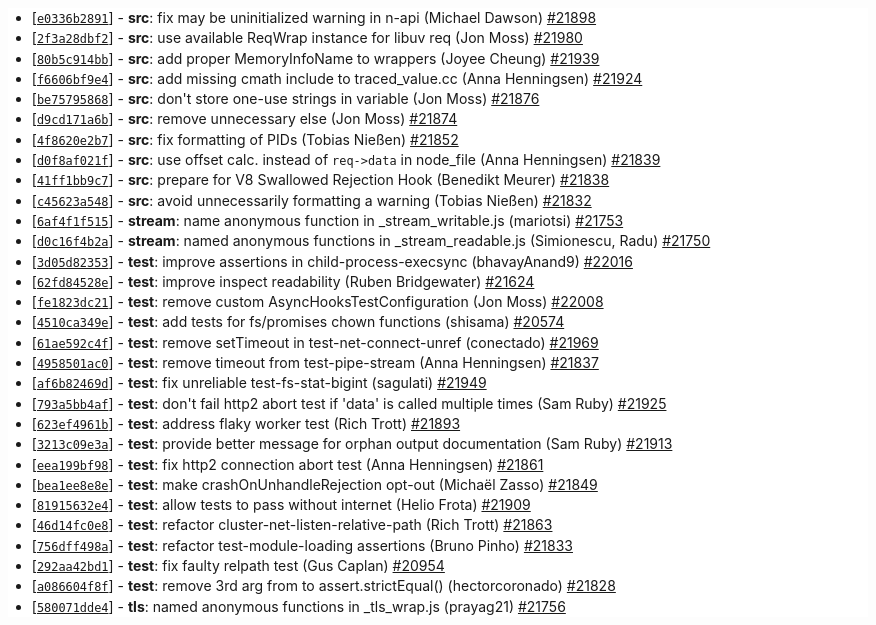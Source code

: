 - \[[`e0336b2891`](https://github.com/nodejs/node/commit/e0336b2891)] - **src**: fix may be uninitialized warning in n-api (Michael Dawson) [#21898](https://github.com/nodejs/node/pull/21898)
- \[[`2f3a28dbf2`](https://github.com/nodejs/node/commit/2f3a28dbf2)] - **src**: use available ReqWrap instance for libuv req (Jon Moss) [#21980](https://github.com/nodejs/node/pull/21980)
- \[[`80b5c914bb`](https://github.com/nodejs/node/commit/80b5c914bb)] - **src**: add proper MemoryInfoName to wrappers (Joyee Cheung) [#21939](https://github.com/nodejs/node/pull/21939)
- \[[`f6606bf9e4`](https://github.com/nodejs/node/commit/f6606bf9e4)] - **src**: add missing cmath include to traced_value.cc (Anna Henningsen) [#21924](https://github.com/nodejs/node/pull/21924)
- \[[`be75795868`](https://github.com/nodejs/node/commit/be75795868)] - **src**: don't store one-use strings in variable (Jon Moss) [#21876](https://github.com/nodejs/node/pull/21876)
- \[[`d9cd171a6b`](https://github.com/nodejs/node/commit/d9cd171a6b)] - **src**: remove unnecessary else (Jon Moss) [#21874](https://github.com/nodejs/node/pull/21874)
- \[[`4f8620e2b7`](https://github.com/nodejs/node/commit/4f8620e2b7)] - **src**: fix formatting of PIDs (Tobias Nießen) [#21852](https://github.com/nodejs/node/pull/21852)
- \[[`d0f8af021f`](https://github.com/nodejs/node/commit/d0f8af021f)] - **src**: use offset calc. instead of `req->data` in node_file (Anna Henningsen) [#21839](https://github.com/nodejs/node/pull/21839)
- \[[`41ff1bb9c7`](https://github.com/nodejs/node/commit/41ff1bb9c7)] - **src**: prepare for V8 Swallowed Rejection Hook (Benedikt Meurer) [#21838](https://github.com/nodejs/node/pull/21838)
- \[[`c45623a548`](https://github.com/nodejs/node/commit/c45623a548)] - **src**: avoid unnecessarily formatting a warning (Tobias Nießen) [#21832](https://github.com/nodejs/node/pull/21832)
- \[[`6af4f1f515`](https://github.com/nodejs/node/commit/6af4f1f515)] - **stream**: name anonymous function in \_stream_writable.js (mariotsi) [#21753](https://github.com/nodejs/node/pull/21753)
- \[[`d0c16f4b2a`](https://github.com/nodejs/node/commit/d0c16f4b2a)] - **stream**: named anonymous functions in \_stream_readable.js (Simionescu, Radu) [#21750](https://github.com/nodejs/node/pull/21750)
- \[[`3d05d82353`](https://github.com/nodejs/node/commit/3d05d82353)] - **test**: improve assertions in child-process-execsync (bhavayAnand9) [#22016](https://github.com/nodejs/node/pull/22016)
- \[[`62fd84528e`](https://github.com/nodejs/node/commit/62fd84528e)] - **test**: improve inspect readability (Ruben Bridgewater) [#21624](https://github.com/nodejs/node/pull/21624)
- \[[`fe1823dc21`](https://github.com/nodejs/node/commit/fe1823dc21)] - **test**: remove custom AsyncHooksTestConfiguration (Jon Moss) [#22008](https://github.com/nodejs/node/pull/22008)
- \[[`4510ca349e`](https://github.com/nodejs/node/commit/4510ca349e)] - **test**: add tests for fs/promises chown functions (shisama) [#20574](https://github.com/nodejs/node/pull/20574)
- \[[`61ae592c4f`](https://github.com/nodejs/node/commit/61ae592c4f)] - **test**: remove setTimeout in test-net-connect-unref (conectado) [#21969](https://github.com/nodejs/node/pull/21969)
- \[[`4958501ac0`](https://github.com/nodejs/node/commit/4958501ac0)] - **test**: remove timeout from test-pipe-stream (Anna Henningsen) [#21837](https://github.com/nodejs/node/pull/21837)
- \[[`af6b82469d`](https://github.com/nodejs/node/commit/af6b82469d)] - **test**: fix unreliable test-fs-stat-bigint (sagulati) [#21949](https://github.com/nodejs/node/pull/21949)
- \[[`793a5bb4af`](https://github.com/nodejs/node/commit/793a5bb4af)] - **test**: don't fail http2 abort test if 'data' is called multiple times (Sam Ruby) [#21925](https://github.com/nodejs/node/pull/21925)
- \[[`623ef4961b`](https://github.com/nodejs/node/commit/623ef4961b)] - **test**: address flaky worker test (Rich Trott) [#21893](https://github.com/nodejs/node/pull/21893)
- \[[`3213c09e3a`](https://github.com/nodejs/node/commit/3213c09e3a)] - **test**: provide better message for orphan output documentation (Sam Ruby) [#21913](https://github.com/nodejs/node/pull/21913)
- \[[`eea199bf98`](https://github.com/nodejs/node/commit/eea199bf98)] - **test**: fix http2 connection abort test (Anna Henningsen) [#21861](https://github.com/nodejs/node/pull/21861)
- \[[`bea1ee8e8e`](https://github.com/nodejs/node/commit/bea1ee8e8e)] - **test**: make crashOnUnhandleRejection opt-out (Michaël Zasso) [#21849](https://github.com/nodejs/node/pull/21849)
- \[[`81915632e4`](https://github.com/nodejs/node/commit/81915632e4)] - **test**: allow tests to pass without internet (Helio Frota) [#21909](https://github.com/nodejs/node/pull/21909)
- \[[`46d14fc0e8`](https://github.com/nodejs/node/commit/46d14fc0e8)] - **test**: refactor cluster-net-listen-relative-path (Rich Trott) [#21863](https://github.com/nodejs/node/pull/21863)
- \[[`756dff498a`](https://github.com/nodejs/node/commit/756dff498a)] - **test**: refactor test-module-loading assertions (Bruno Pinho) [#21833](https://github.com/nodejs/node/pull/21833)
- \[[`292aa42bd1`](https://github.com/nodejs/node/commit/292aa42bd1)] - **test**: fix faulty relpath test (Gus Caplan) [#20954](https://github.com/nodejs/node/pull/20954)
- \[[`a086604f8f`](https://github.com/nodejs/node/commit/a086604f8f)] - **test**: remove 3rd arg from to assert.strictEqual() (hectorcoronado) [#21828](https://github.com/nodejs/node/pull/21828)
- \[[`580071dde4`](https://github.com/nodejs/node/commit/580071dde4)] - **tls**: named anonymous functions in \_tls_wrap.js (prayag21) [#21756](https://github.com/nodejs/node/pull/21756)